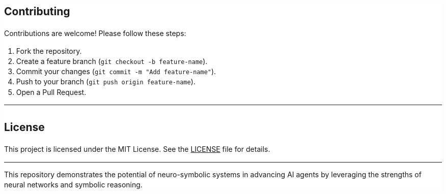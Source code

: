 
## Contributing

Contributions are welcome! Please follow these steps:
1. Fork the repository.
2. Create a feature branch (`git checkout -b feature-name`).
3. Commit your changes (`git commit -m "Add feature-name"`).
4. Push to your branch (`git push origin feature-name`).
5. Open a Pull Request.

---

## License

This project is licensed under the MIT License. See the [LICENSE](./LICENSE) file for details.

---

This repository demonstrates the potential of neuro-symbolic systems in advancing AI agents by leveraging the strengths of neural networks and symbolic reasoning.
